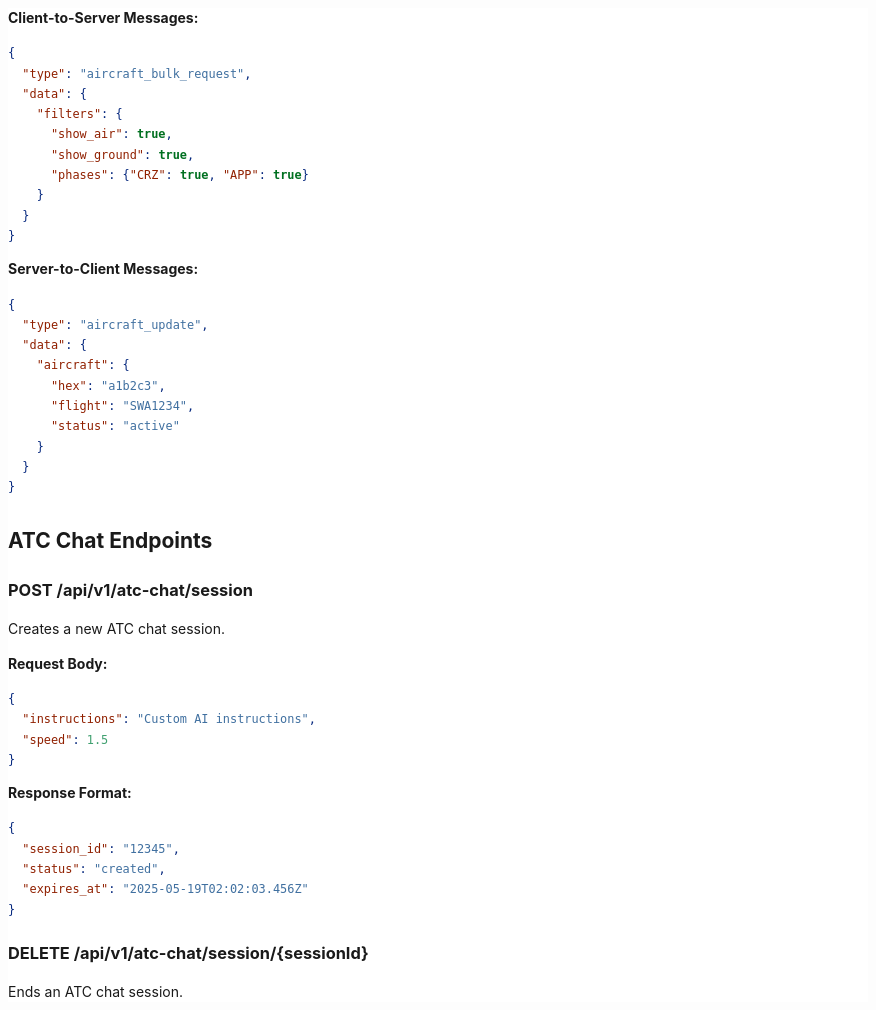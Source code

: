 **Client-to-Server Messages:**
```json
{
  "type": "aircraft_bulk_request",
  "data": {
    "filters": {
      "show_air": true,
      "show_ground": true,
      "phases": {"CRZ": true, "APP": true}
    }
  }
}
```

**Server-to-Client Messages:**
```json
{
  "type": "aircraft_update",
  "data": {
    "aircraft": {
      "hex": "a1b2c3",
      "flight": "SWA1234",
      "status": "active"
    }
  }
}
```

## ATC Chat Endpoints

### POST /api/v1/atc-chat/session

Creates a new ATC chat session.

**Request Body:**
```json
{
  "instructions": "Custom AI instructions",
  "speed": 1.5
}
```

**Response Format:**
```json
{
  "session_id": "12345",
  "status": "created",
  "expires_at": "2025-05-19T02:02:03.456Z"
}
```

### DELETE /api/v1/atc-chat/session/{sessionId}

Ends an ATC chat session.
